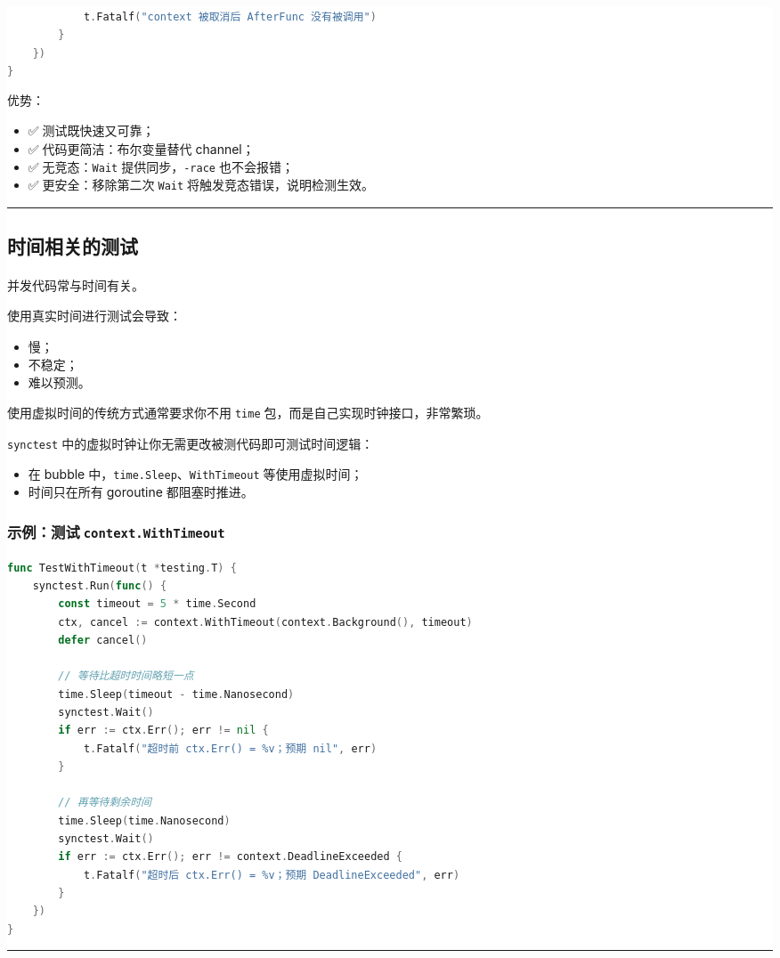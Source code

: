 ```go
            t.Fatalf("context 被取消后 AfterFunc 没有被调用")
        }
    })
}
```

优势：

- ✅ 测试既快速又可靠；
- ✅ 代码更简洁：布尔变量替代 channel；
- ✅ 无竞态：`Wait` 提供同步，`-race` 也不会报错；
- ✅ 更安全：移除第二次 `Wait` 将触发竞态错误，说明检测生效。

---

## 时间相关的测试

并发代码常与时间有关。

使用真实时间进行测试会导致：

- 慢；
- 不稳定；
- 难以预测。

使用虚拟时间的传统方式通常要求你不用 `time` 包，而是自己实现时钟接口，非常繁琐。

`synctest` 中的虚拟时钟让你无需更改被测代码即可测试时间逻辑：

- 在 bubble 中，`time.Sleep`、`WithTimeout` 等使用虚拟时间；
- 时间只在所有 goroutine 都阻塞时推进。

### 示例：测试 `context.WithTimeout`

```go
func TestWithTimeout(t *testing.T) {
    synctest.Run(func() {
        const timeout = 5 * time.Second
        ctx, cancel := context.WithTimeout(context.Background(), timeout)
        defer cancel()

        // 等待比超时时间略短一点
        time.Sleep(timeout - time.Nanosecond)
        synctest.Wait()
        if err := ctx.Err(); err != nil {
            t.Fatalf("超时前 ctx.Err() = %v；预期 nil", err)
        }

        // 再等待剩余时间
        time.Sleep(time.Nanosecond)
        synctest.Wait()
        if err := ctx.Err(); err != context.DeadlineExceeded {
            t.Fatalf("超时后 ctx.Err() = %v；预期 DeadlineExceeded", err)
        }
    })
}
```

---